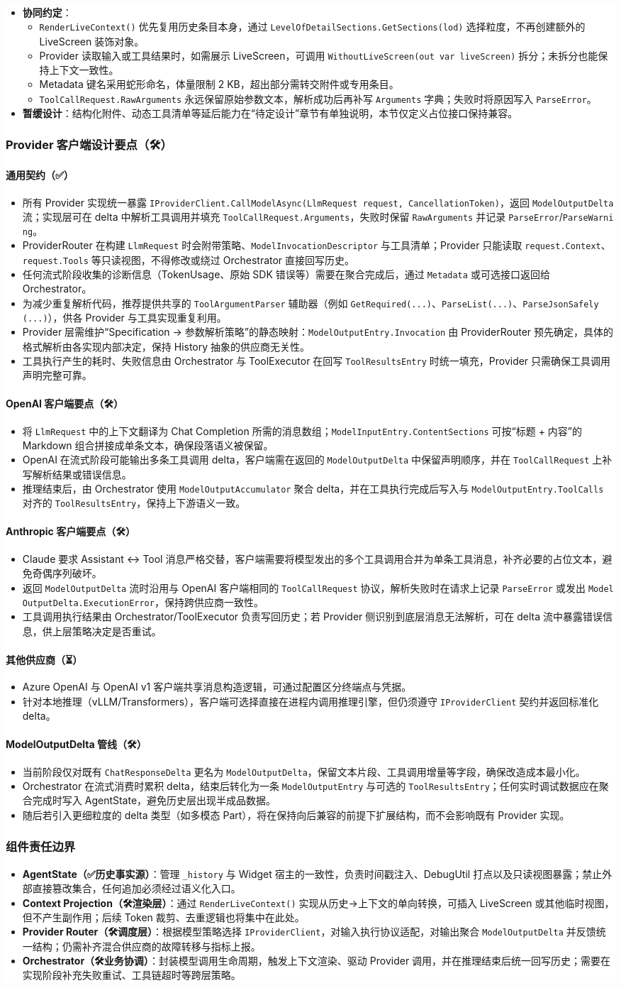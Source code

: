 - **协同约定**：
  - `RenderLiveContext()` 优先复用历史条目本身，通过 `LevelOfDetailSections.GetSections(lod)` 选择粒度，不再创建额外的 LiveScreen 装饰对象。
  - Provider 读取输入或工具结果时，如需展示 LiveScreen，可调用 `WithoutLiveScreen(out var liveScreen)` 拆分；未拆分也能保持上下文一致性。
  - Metadata 键名采用蛇形命名，体量限制 2 KB，超出部分需转交附件或专用条目。
  - `ToolCallRequest.RawArguments` 永远保留原始参数文本，解析成功后再补写 `Arguments` 字典；失败时将原因写入 `ParseError`。
- **暂缓设计**：结构化附件、动态工具清单等延后能力在“待定设计”章节有单独说明，本节仅定义占位接口保持兼容。

### Provider 客户端设计要点（🛠️）
#### 通用契约（✅）
- 所有 Provider 实现统一暴露 `IProviderClient.CallModelAsync(LlmRequest request, CancellationToken)`，返回 `ModelOutputDelta` 流；实现层可在 delta 中解析工具调用并填充 `ToolCallRequest.Arguments`，失败时保留 `RawArguments` 并记录 `ParseError`/`ParseWarning`。
- ProviderRouter 在构建 `LlmRequest` 时会附带策略、`ModelInvocationDescriptor` 与工具清单；Provider 只能读取 `request.Context`、`request.Tools` 等只读视图，不得修改或绕过 Orchestrator 直接回写历史。
- 任何流式阶段收集的诊断信息（TokenUsage、原始 SDK 错误等）需要在聚合完成后，通过 `Metadata` 或可选接口返回给 Orchestrator。
- 为减少重复解析代码，推荐提供共享的 `ToolArgumentParser` 辅助器（例如 `GetRequired(...)`、`ParseList(...)`、`ParseJsonSafely(...)`），供各 Provider 与工具实现重复利用。
- Provider 层需维护“Specification → 参数解析策略”的静态映射：`ModelOutputEntry.Invocation` 由 ProviderRouter 预先确定，具体的格式解析由各实现内部决定，保持 History 抽象的供应商无关性。
- 工具执行产生的耗时、失败信息由 Orchestrator 与 ToolExecutor 在回写 `ToolResultsEntry` 时统一填充，Provider 只需确保工具调用声明完整可靠。

#### OpenAI 客户端要点（🛠️）
- 将 `LlmRequest` 中的上下文翻译为 Chat Completion 所需的消息数组；`ModelInputEntry.ContentSections` 可按“标题 + 内容”的 Markdown 组合拼接成单条文本，确保段落语义被保留。
- OpenAI 在流式阶段可能输出多条工具调用 delta，客户端需在返回的 `ModelOutputDelta` 中保留声明顺序，并在 `ToolCallRequest` 上补写解析结果或错误信息。
- 推理结束后，由 Orchestrator 使用 `ModelOutputAccumulator` 聚合 delta，并在工具执行完成后写入与 `ModelOutputEntry.ToolCalls` 对齐的 `ToolResultsEntry`，保持上下游语义一致。

#### Anthropic 客户端要点（🛠️）
- Claude 要求 Assistant ↔ Tool 消息严格交替，客户端需要将模型发出的多个工具调用合并为单条工具消息，补齐必要的占位文本，避免奇偶序列破坏。
- 返回 `ModelOutputDelta` 流时沿用与 OpenAI 客户端相同的 `ToolCallRequest` 协议，解析失败时在请求上记录 `ParseError` 或发出 `ModelOutputDelta.ExecutionError`，保持跨供应商一致性。
- 工具调用执行结果由 Orchestrator/ToolExecutor 负责写回历史；若 Provider 侧识别到底层消息无法解析，可在 delta 流中暴露错误信息，供上层策略决定是否重试。

#### 其他供应商（⏳）
- Azure OpenAI 与 OpenAI v1 客户端共享消息构造逻辑，可通过配置区分终端点与凭据。
- 针对本地推理（vLLM/Transformers），客户端可选择直接在进程内调用推理引擎，但仍须遵守 `IProviderClient` 契约并返回标准化 delta。

#### ModelOutputDelta 管线（🛠️）
- 当前阶段仅对既有 `ChatResponseDelta` 更名为 `ModelOutputDelta`，保留文本片段、工具调用增量等字段，确保改造成本最小化。
- Orchestrator 在流式消费时累积 delta，结束后转化为一条 `ModelOutputEntry` 与可选的 `ToolResultsEntry`；任何实时调试数据应在聚合完成时写入 AgentState，避免历史层出现半成品数据。
- 随后若引入更细粒度的 delta 类型（如多模态 Part），将在保持向后兼容的前提下扩展结构，而不会影响既有 Provider 实现。

### 组件责任边界
- **AgentState（✅历史事实源）**：管理 `_history` 与 Widget 宿主的一致性，负责时间戳注入、DebugUtil 打点以及只读视图暴露；禁止外部直接篡改集合，任何追加必须经过语义化入口。
- **Context Projection（🛠️渲染层）**：通过 `RenderLiveContext()` 实现从历史→上下文的单向转换，可插入 LiveScreen 或其他临时视图，但不产生副作用；后续 Token 裁剪、去重逻辑也将集中在此处。
- **Provider Router（🛠️调度层）**：根据模型策略选择 `IProviderClient`，对输入执行协议适配，对输出聚合 `ModelOutputDelta` 并反馈统一结构；仍需补齐混合供应商的故障转移与指标上报。
- **Orchestrator（🛠️业务协调）**：封装模型调用生命周期，触发上下文渲染、驱动 Provider 调用，并在推理结束后统一回写历史；需要在实现阶段补充失败重试、工具链超时等跨层策略。
